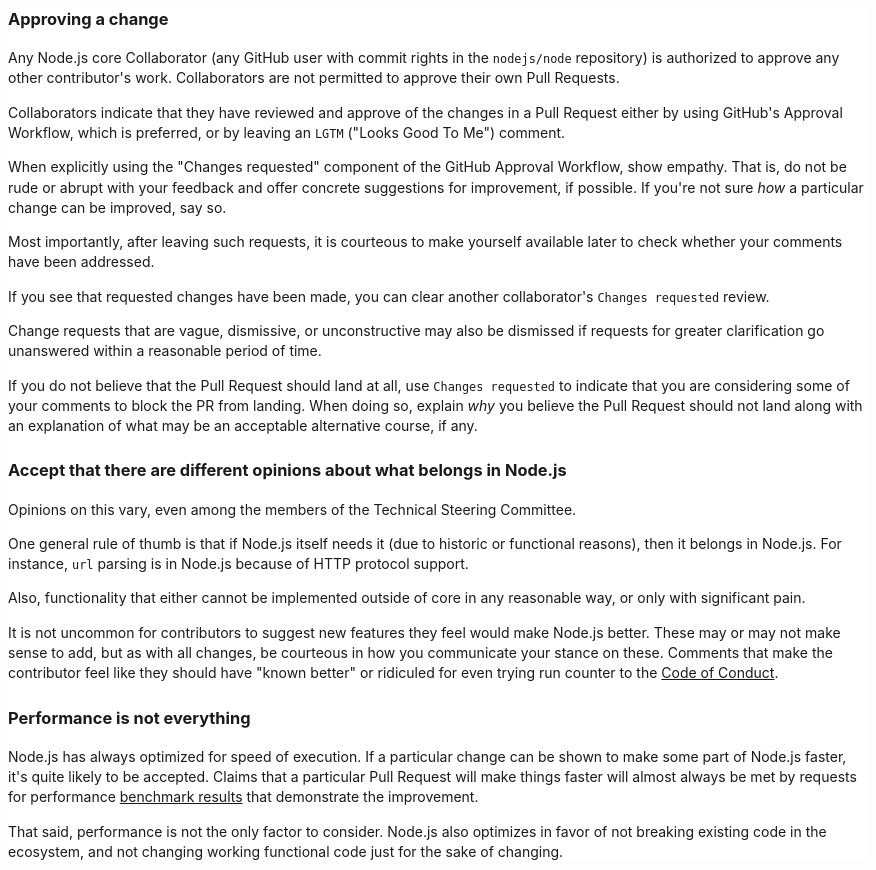 ### Approving a change

Any Node.js core Collaborator (any GitHub user with commit rights in the `nodejs/node` repository) is authorized to approve any other contributor's work. Collaborators are not permitted to approve their own Pull Requests.

Collaborators indicate that they have reviewed and approve of the changes in a Pull Request either by using GitHub's Approval Workflow, which is preferred, or by leaving an `LGTM` ("Looks Good To Me") comment.

When explicitly using the "Changes requested" component of the GitHub Approval Workflow, show empathy. That is, do not be rude or abrupt with your feedback and offer concrete suggestions for improvement, if possible. If you're not sure *how* a particular change can be improved, say so.

Most importantly, after leaving such requests, it is courteous to make yourself available later to check whether your comments have been addressed.

If you see that requested changes have been made, you can clear another collaborator's `Changes requested` review.

Change requests that are vague, dismissive, or unconstructive may also be dismissed if requests for greater clarification go unanswered within a reasonable period of time.

If you do not believe that the Pull Request should land at all, use `Changes requested` to indicate that you are considering some of your comments to block the PR from landing. When doing so, explain *why* you believe the Pull Request should not land along with an explanation of what may be an acceptable alternative course, if any.

### Accept that there are different opinions about what belongs in Node.js

Opinions on this vary, even among the members of the Technical Steering Committee.

One general rule of thumb is that if Node.js itself needs it (due to historic or functional reasons), then it belongs in Node.js. For instance, `url` parsing is in Node.js because of HTTP protocol support.

Also, functionality that either cannot be implemented outside of core in any reasonable way, or only with significant pain.

It is not uncommon for contributors to suggest new features they feel would make Node.js better. These may or may not make sense to add, but as with all changes, be courteous in how you communicate your stance on these. Comments that make the contributor feel like they should have "known better" or ridiculed for even trying run counter to the [Code of Conduct](https://github.com/nodejs/admin/blob/master/CODE_OF_CONDUCT.md).

### Performance is not everything

Node.js has always optimized for speed of execution. If a particular change can be shown to make some part of Node.js faster, it's quite likely to be accepted. Claims that a particular Pull Request will make things faster will almost always be met by requests for performance [benchmark results](../writing-and-running-benchmarks.md) that demonstrate the improvement.

That said, performance is not the only factor to consider. Node.js also optimizes in favor of not breaking existing code in the ecosystem, and not changing working functional code just for the sake of changing.
